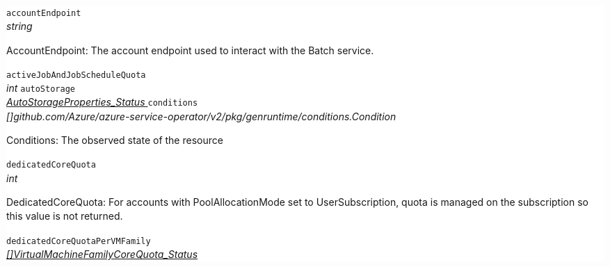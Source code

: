 <tbody>
<tr>
<td>
<code>accountEndpoint</code><br/>
<em>
string
</em>
</td>
<td>
<p>AccountEndpoint: The account endpoint used to interact with the Batch service.</p>
</td>
</tr>
<tr>
<td>
<code>activeJobAndJobScheduleQuota</code><br/>
<em>
int
</em>
</td>
<td>
</td>
</tr>
<tr>
<td>
<code>autoStorage</code><br/>
<em>
<a href="#batch.azure.com/v1alpha1api20210101.AutoStorageProperties_Status">
AutoStorageProperties_Status
</a>
</em>
</td>
<td>
</td>
</tr>
<tr>
<td>
<code>conditions</code><br/>
<em>
[]github.com/Azure/azure-service-operator/v2/pkg/genruntime/conditions.Condition
</em>
</td>
<td>
<p>Conditions: The observed state of the resource</p>
</td>
</tr>
<tr>
<td>
<code>dedicatedCoreQuota</code><br/>
<em>
int
</em>
</td>
<td>
<p>DedicatedCoreQuota: For accounts with PoolAllocationMode set to UserSubscription, quota is managed on the subscription
so this value is not returned.</p>
</td>
</tr>
<tr>
<td>
<code>dedicatedCoreQuotaPerVMFamily</code><br/>
<em>
<a href="#batch.azure.com/v1alpha1api20210101.VirtualMachineFamilyCoreQuota_Status">
[]VirtualMachineFamilyCoreQuota_Status